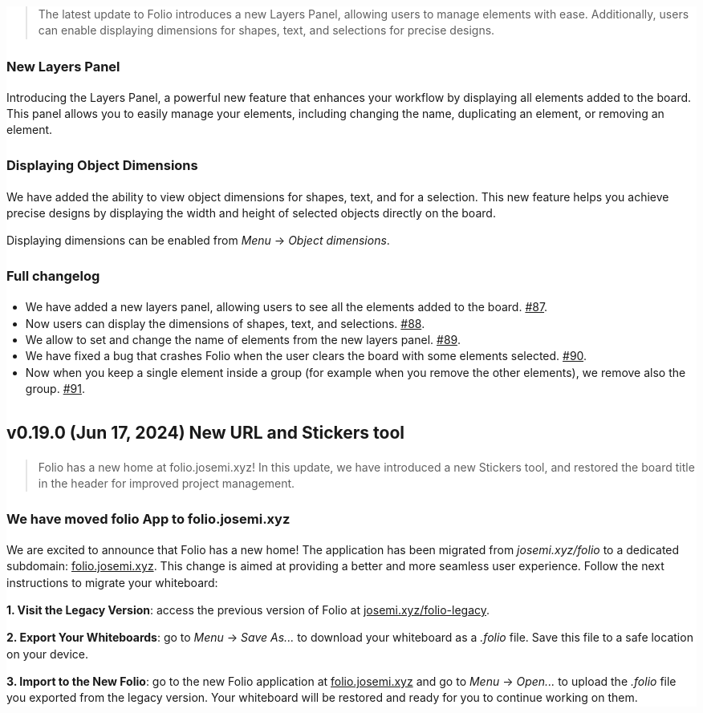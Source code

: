 > The latest update to Folio introduces a new Layers Panel, allowing users to manage elements with ease. Additionally, users can enable displaying dimensions for shapes, text, and selections for precise designs. 

### New Layers Panel

Introducing the Layers Panel, a powerful new feature that enhances your workflow by displaying all elements added to the board. This panel allows you to easily manage your elements, including changing the name, duplicating an element, or removing an element.

### Displaying Object Dimensions

We have added the ability to view object dimensions for shapes, text, and for a selection. This new feature helps you achieve precise designs by displaying the width and height of selected objects directly on the board.

Displaying dimensions can be enabled from *Menu* -> *Object dimensions*.

### Full changelog

- We have added a new layers panel, allowing users to see all the elements added to the board. [#87](https://github.com/jmjuanes/folio/pull/87).
- Now users can display the dimensions of shapes, text, and selections. [#88](https://github.com/jmjuanes/folio/pull/88).
- We allow to set and change the name of elements from the new layers panel. [#89](https://github.com/jmjuanes/folio/pull/89).
- We have fixed a bug that crashes Folio when the user clears the board with some elements selected. [#90](https://github.com/jmjuanes/folio/pull/90).
- Now when you keep a single element inside a group (for example when you remove the other elements), we remove also the group. [#91](https://github.com/jmjuanes/folio/pull/91).


## v0.19.0 (Jun 17, 2024) New URL and Stickers tool

> Folio has a new home at folio.josemi.xyz! In this update, we have introduced a new Stickers tool, and restored the board title in the header for improved project management.

### We have moved folio App to folio.josemi.xyz

We are excited to announce that Folio has a new home! The application has been migrated from *josemi.xyz/folio* to a dedicated subdomain: [folio.josemi.xyz](https://folio.josemi.xyz). This change is aimed at providing a better and more seamless user experience. Follow the next instructions to migrate your whiteboard:

**1. Visit the Legacy Version**: access the previous version of Folio at [josemi.xyz/folio-legacy](https://www.josemi.xyz/folio-legacy).

**2. Export Your Whiteboards**: go to *Menu* -> *Save As...* to download your whiteboard as a *.folio* file. Save this file to a safe location on your device.

**3. Import to the New Folio**: go to the new Folio application at [folio.josemi.xyz](https://folio.josemi.xyz) and go to *Menu* -> *Open...* to upload the *.folio* file you exported from the legacy version. Your whiteboard will be restored and ready for you to continue working on them.
